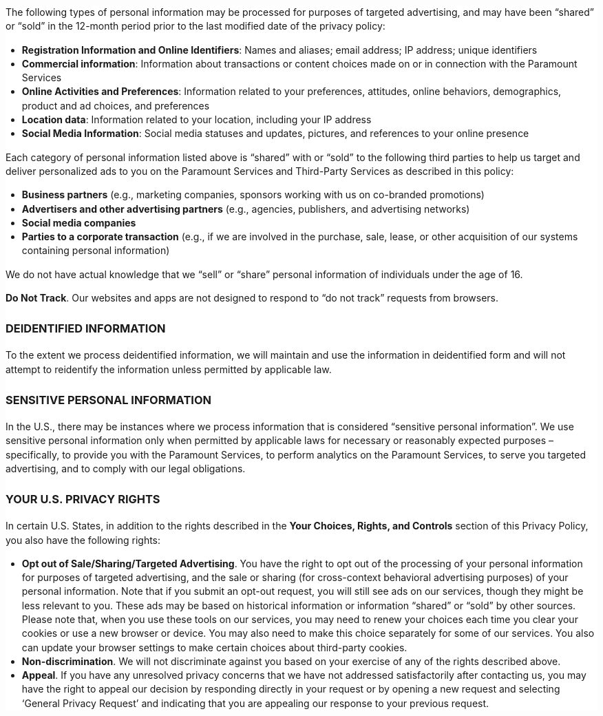 The following types of personal information may be processed for purposes of targeted advertising, and may have been “shared” or “sold” in the 12-month period prior to the last modified date of the privacy policy:

* **Registration Information and Online Identifiers**: Names and aliases; email address; IP address; unique identifiers
* **Commercial information**: Information about transactions or content choices made on or in connection with the Paramount Services
* **Online Activities and Preferences**: Information related to your preferences, attitudes, online behaviors, demographics, product and ad choices, and preferences
* **Location data**: Information related to your location, including your IP address
* **Social Media Information**: Social media statuses and updates, pictures, and references to your online presence

Each category of personal information listed above is “shared” with or “sold” to the following third parties to help us target and deliver personalized ads to you on the Paramount Services and Third-Party Services as described in this policy:

* **Business partners** (e.g., marketing companies, sponsors working with us on co-branded promotions)
* **Advertisers and other advertising partners** (e.g., agencies, publishers, and advertising networks)
* **Social media companies**
* **Parties to a corporate transaction** (e.g., if we are involved in the purchase, sale, lease, or other acquisition of our systems containing personal information)

We do not have actual knowledge that we “sell” or “share” personal information of individuals under the age of 16.

**Do Not Track**. Our websites and apps are not designed to respond to “do not track” requests from browsers.

### DEIDENTIFIED INFORMATION

To the extent we process deidentified information, we will maintain and use the information in deidentified form and will not attempt to reidentify the information unless permitted by applicable law.

### SENSITIVE PERSONAL INFORMATION

In the U.S., there may be instances where we process information that is considered “sensitive personal information”. We use sensitive personal information only when permitted by applicable laws for necessary or reasonably expected purposes – specifically, to provide you with the Paramount Services, to perform analytics on the Paramount Services, to serve you targeted advertising, and to comply with our legal obligations.

### YOUR U.S. PRIVACY RIGHTS

In certain U.S. States, in addition to the rights described in the **Your Choices, Rights, and Controls** section of this Privacy Policy, you also have the following rights:

* **Opt out of Sale/Sharing/Targeted Advertising**. You have the right to opt out of the processing of your personal information for purposes of targeted advertising, and the sale or sharing (for cross-context behavioral advertising purposes) of your personal information. Note that if you submit an opt-out request, you will still see ads on our services, though they might be less relevant to you. These ads may be based on historical information or information “shared” or “sold” by other sources. Please note that, when you use these tools on our services, you may need to renew your choices each time you clear your cookies or use a new browser or device. You may also need to make this choice separately for some of our services. You also can update your browser settings to make certain choices about third-party cookies.
* **Non-discrimination**. We will not discriminate against you based on your exercise of any of the rights described above.
* **Appeal**. If you have any unresolved privacy concerns that we have not addressed satisfactorily after contacting us, you may have the right to appeal our decision by responding directly in your request or by opening a new request and selecting ‘General Privacy Request’ and indicating that you are appealing our response to your previous request.
